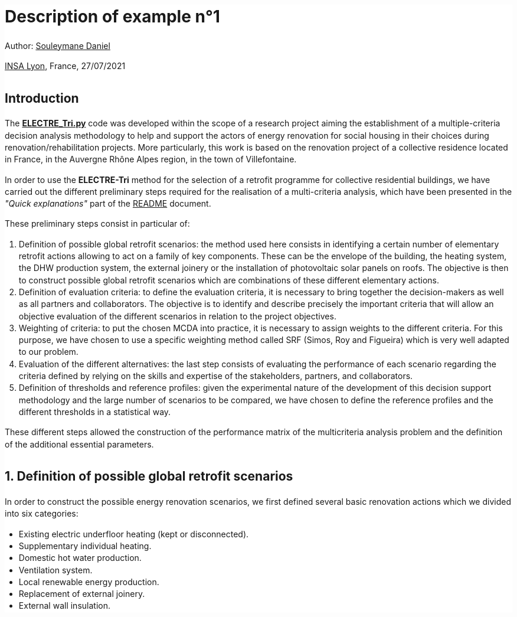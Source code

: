 # Description of example n°1

Author: [Souleymane Daniel](mailto:souleymane.daniel@insa-lyon.fr)

[INSA Lyon](https://www.insa-lyon.fr), France, 27/07/2021

## Introduction

The [**ELECTRE_Tri.py**](ELECTRE_Tri.py) code was developed within the scope of a research project aiming the establishment of a multiple-criteria decision analysis methodology to help and support the actors of energy renovation for social housing in their choices during renovation/rehabilitation projects. More particularly, this work is based on the renovation project of a collective residence located in France, in the Auvergne Rhône Alpes region, in the town of Villefontaine.

In order to use the **ELECTRE-Tri** method for the selection of a retrofit programme for collective residential buildings, we have carried out the different preliminary steps required for the realisation of a multi-criteria analysis, which have been presented in the *"Quick explanations"* part of the [README](README.md) document.

These preliminary steps consist in particular of:
1. Definition of possible global retrofit scenarios: the method used here consists in identifying a certain number of elementary retrofit actions allowing to act on a family of key components. These can be the envelope of the building, the heating system, the DHW production system, the external joinery or the installation of photovoltaic solar panels on roofs. The objective is then to construct possible global retrofit scenarios which are combinations of these different elementary actions.
2. Definition of evaluation criteria: to define the evaluation criteria, it is necessary to bring together the decision-makers as well as all partners and collaborators. The objective is to identify and describe precisely the important criteria that will allow an objective evaluation of the different scenarios in relation to the project objectives.
3. Weighting of criteria: to put the chosen MCDA into practice, it is necessary to assign weights to the different criteria. For this purpose, we have chosen to use a specific weighting method called SRF (Simos, Roy and Figueira) which is very well adapted to our problem.
4. Evaluation of the different alternatives: the last step consists of evaluating the performance of each scenario regarding the criteria defined by relying on the skills and expertise of the stakeholders, partners, and collaborators.
5. Definition of thresholds and reference profiles: given the experimental nature of the development of this decision support methodology and the large number of scenarios to be compared, we have chosen to define the reference profiles and the different thresholds in a statistical way.

These different steps allowed the construction of the performance matrix of the multicriteria analysis problem and the definition of the additional essential parameters.

## 1. Definition of possible global retrofit scenarios

In order to construct the possible energy renovation scenarios, we first defined several basic renovation actions which we divided into six categories:
- Existing electric underfloor heating (kept or disconnected).
- Supplementary individual heating.
- Domestic hot water production.
- Ventilation system.
- Local renewable energy production.
- Replacement of external joinery.
- External wall insulation.
